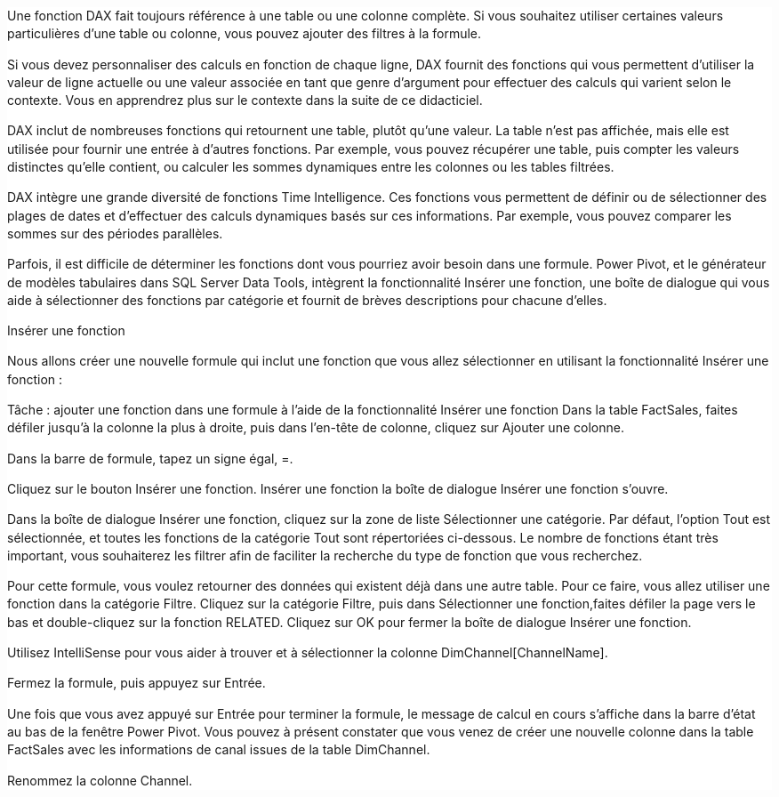 Une fonction DAX fait toujours référence à une table ou une colonne complète. Si vous souhaitez utiliser certaines valeurs particulières d’une table ou colonne, vous pouvez ajouter des filtres à la formule.

Si vous devez personnaliser des calculs en fonction de chaque ligne, DAX fournit des fonctions qui vous permettent d’utiliser la valeur de ligne actuelle ou une valeur associée en tant que genre d’argument pour effectuer des calculs qui varient selon le contexte. Vous en apprendrez plus sur le contexte dans la suite de ce didacticiel.

DAX inclut de nombreuses fonctions qui retournent une table, plutôt qu’une valeur. La table n’est pas affichée, mais elle est utilisée pour fournir une entrée à d’autres fonctions. Par exemple, vous pouvez récupérer une table, puis compter les valeurs distinctes qu’elle contient, ou calculer les sommes dynamiques entre les colonnes ou les tables filtrées.

DAX intègre une grande diversité de fonctions Time Intelligence. Ces fonctions vous permettent de définir ou de sélectionner des plages de dates et d’effectuer des calculs dynamiques basés sur ces informations. Par exemple, vous pouvez comparer les sommes sur des périodes parallèles.

Parfois, il est difficile de déterminer les fonctions dont vous pourriez avoir besoin dans une formule. Power Pivot, et le générateur de modèles tabulaires dans SQL Server Data Tools, intègrent la fonctionnalité Insérer une fonction, une boîte de dialogue qui vous aide à sélectionner des fonctions par catégorie et fournit de brèves descriptions pour chacune d’elles.

Insérer une fonction

Nous allons créer une nouvelle formule qui inclut une fonction que vous allez sélectionner en utilisant la fonctionnalité Insérer une fonction :

Tâche : ajouter une fonction dans une formule à l’aide de la fonctionnalité Insérer une fonction
Dans la table FactSales, faites défiler jusqu’à la colonne la plus à droite, puis dans l’en-tête de colonne, cliquez sur Ajouter une colonne.

Dans la barre de formule, tapez un signe égal, =.

Cliquez sur le bouton Insérer une fonction. Insérer une fonction la boîte de dialogue Insérer une fonction s’ouvre.

Dans la boîte de dialogue Insérer une fonction, cliquez sur la zone de liste Sélectionner une catégorie. Par défaut, l’option Tout est sélectionnée, et toutes les fonctions de la catégorie Tout sont répertoriées ci-dessous. Le nombre de fonctions étant très important, vous souhaiterez les filtrer afin de faciliter la recherche du type de fonction que vous recherchez.

Pour cette formule, vous voulez retourner des données qui existent déjà dans une autre table. Pour ce faire, vous allez utiliser une fonction dans la catégorie Filtre. Cliquez sur la catégorie Filtre, puis dans Sélectionner une fonction,faites défiler la page vers le bas et double-cliquez sur la fonction RELATED. Cliquez sur OK pour fermer la boîte de dialogue Insérer une fonction.

Utilisez IntelliSense pour vous aider à trouver et à sélectionner la colonne DimChannel[ChannelName].

Fermez la formule, puis appuyez sur Entrée.

Une fois que vous avez appuyé sur Entrée pour terminer la formule, le message de calcul en cours s’affiche dans la barre d’état au bas de la fenêtre Power Pivot. Vous pouvez à présent constater que vous venez de créer une nouvelle colonne dans la table FactSales avec les informations de canal issues de la table DimChannel.

Renommez la colonne Channel.
